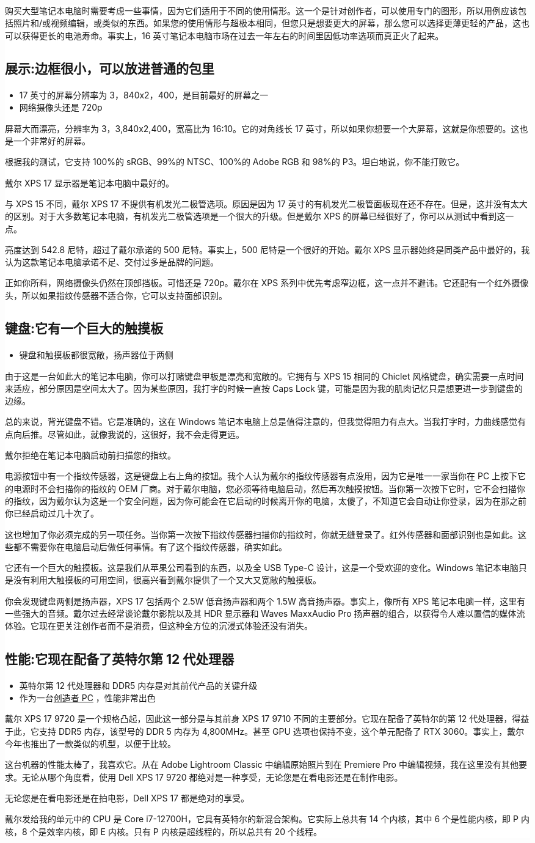 购买大型笔记本电脑时需要考虑一些事情，因为它们适用于不同的使用情形。这一个是针对创作者，可以使用专门的图形，所以用例应该包括照片和/或视频编辑，或类似的东西。如果您的使用情形与超极本相同，但您只是想要更大的屏幕，那么您可以选择更薄更轻的产品，这也可以获得更长的电池寿命。事实上，16 英寸笔记本电脑市场在过去一年左右的时间里因低功率选项而真正火了起来。

## 展示:边框很小，可以放进普通的包里

*   17 英寸的屏幕分辨率为 3，840x2，400，是目前最好的屏幕之一
*   网络摄像头还是 720p

屏幕大而漂亮，分辨率为 3，3,840x2,400，宽高比为 16:10。它的对角线长 17 英寸，所以如果你想要一个大屏幕，这就是你想要的。这也是一个非常好的屏幕。

根据我的测试，它支持 100%的 sRGB、99%的 NTSC、100%的 Adobe RGB 和 98%的 P3。坦白地说，你不能打败它。

戴尔 XPS 17 显示器是笔记本电脑中最好的。

与 XPS 15 不同，戴尔 XPS 17 不提供有机发光二极管选项。原因是因为 17 英寸的有机发光二极管面板现在还不存在。但是，这并没有太大的区别。对于大多数笔记本电脑，有机发光二极管选项是一个很大的升级。但是戴尔 XPS 的屏幕已经很好了，你可以从测试中看到这一点。

亮度达到 542.8 尼特，超过了戴尔承诺的 500 尼特。事实上，500 尼特是一个很好的开始。戴尔 XPS 显示器始终是同类产品中最好的，我认为这款笔记本电脑承诺不足、交付过多是品牌的问题。

正如你所料，网络摄像头仍然在顶部挡板。可惜还是 720p。戴尔在 XPS 系列中优先考虑窄边框，这一点并不避讳。它还配有一个红外摄像头，所以如果指纹传感器不适合你，它可以支持面部识别。

## 键盘:它有一个巨大的触摸板

*   键盘和触摸板都很宽敞，扬声器位于两侧

由于这是一台如此大的笔记本电脑，你可以打赌键盘甲板是漂亮和宽敞的。它拥有与 XPS 15 相同的 Chiclet 风格键盘，确实需要一点时间来适应，部分原因是空间太大了。因为某些原因，我打字的时候一直按 Caps Lock 键，可能是因为我的肌肉记忆只是想更进一步到键盘的边缘。

总的来说，背光键盘不错。它是准确的，这在 Windows 笔记本电脑上总是值得注意的，但我觉得阻力有点大。当我打字时，力曲线感觉有点向后推。尽管如此，就像我说的，这很好，我不会走得更远。

戴尔拒绝在笔记本电脑启动前扫描您的指纹。

电源按钮中有一个指纹传感器，这是键盘上右上角的按钮。我个人认为戴尔的指纹传感器有点没用，因为它是唯一一家当你在 PC 上按下它的电源时不会扫描你的指纹的 OEM 厂商。对于戴尔电脑，您必须等待电脑启动，然后再次触摸按钮。当你第一次按下它时，它不会扫描你的指纹，因为戴尔认为这是一个安全问题，因为你可能会在它启动的时候离开你的电脑，太傻了，不知道它会自动让你登录，因为在那之前你已经启动过几十次了。

这也增加了你必须完成的另一项任务。当你第一次按下指纹传感器扫描你的指纹时，你就无缝登录了。红外传感器和面部识别也是如此。这些都不需要你在电脑启动后做任何事情。有了这个指纹传感器，确实如此。

它还有一个巨大的触摸板。这是我们从苹果公司看到的东西，以及全 USB Type-C 设计，这是一个受欢迎的变化。Windows 笔记本电脑只是没有利用大触摸板的可用空间，很高兴看到戴尔提供了一个又大又宽敞的触摸板。

你会发现键盘两侧是扬声器，XPS 17 包括两个 2.5W 低音扬声器和两个 1.5W 高音扬声器。事实上，像所有 XPS 笔记本电脑一样，这里有一些强大的音频。戴尔过去经常谈论戴尔影院以及其 HDR 显示器和 Waves MaxxAudio Pro 扬声器的组合，以获得令人难以置信的媒体流体验。它现在更关注创作者而不是消费，但这种全方位的沉浸式体验还没有消失。

## 性能:它现在配备了英特尔第 12 代处理器

*   英特尔第 12 代处理器和 DDR5 内存是对其前代产品的关键升级
*   作为一台[创造者 PC](https://www.xda-developers.com/best-creator-laptops/) ，性能非常出色

戴尔 XPS 17 9720 是一个规格凸起，因此这一部分是与其前身 XPS 17 9710 不同的主要部分。它现在配备了英特尔的第 12 代处理器，得益于此，它支持 DDR5 内存，该型号的 DDR 5 内存为 4,800MHz。甚至 GPU 选项也保持不变，这个单元配备了 RTX 3060。事实上，戴尔今年也推出了一款类似的机型，以便于比较。

这台机器的性能太棒了，我喜欢它。从在 Adobe Lightroom Classic 中编辑原始照片到在 Premiere Pro 中编辑视频，我在这里没有其他要求。无论从哪个角度看，使用 Dell XPS 17 9720 都绝对是一种享受，无论您是在看电影还是在制作电影。

无论您是在看电影还是在拍电影，Dell XPS 17 都是绝对的享受。

戴尔发给我的单元中的 CPU 是 Core i7-12700H，它具有英特尔的新混合架构。它实际上总共有 14 个内核，其中 6 个是性能内核，即 P 内核，8 个是效率内核，即 E 内核。只有 P 内核是超线程的，所以总共有 20 个线程。
